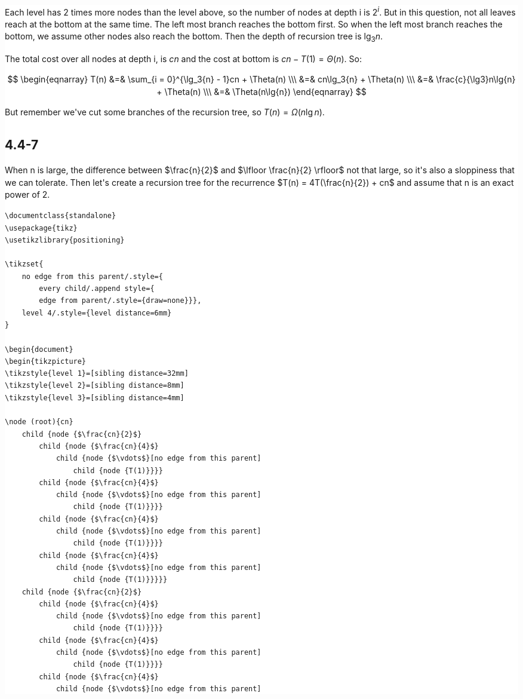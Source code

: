 Each level has 2 times more nodes than the level above, so the number of nodes at depth i is $2^i$. But in this question, not all leaves reach at the bottom at the same time. The left most branch reaches the bottom first. So when the left most branch reaches the bottom, we assume other nodes also reach the bottom. Then the depth of recursion tree is $\lg_3{n}$.

The total cost over all nodes at depth i, is $cn$ and the cost at bottom is $cn - T(1) = \Theta(n)$. So:

$$
\begin{eqnarray}
T(n) &=& \sum_{i = 0}^{\lg_3{n} - 1}cn + \Theta(n) \\\
&=& cn\lg_3{n} + \Theta(n) \\\
&=& \frac{c}{\lg3}n\lg{n} + \Theta(n) \\\
&=& \Theta(n\lg{n})
\end{eqnarray}
$$

But remember we've cut some branches of the recursion tree, so $T(n) = \Omega(n\lg{n})$.

## 4.4-7
When n is large, the difference between $\frac{n}{2}$ and $\lfloor \frac{n}{2} \rfloor$ not that large, so it's also a sloppiness that we can tolerate. Then let's create a recursion tree for the recurrence $T(n) = 4T(\frac{n}{2}) + cn$ and assume that n is an exact power of 2.

```
\documentclass{standalone} 
\usepackage{tikz}
\usetikzlibrary{positioning}

\tikzset{
    no edge from this parent/.style={
        every child/.append style={
        edge from parent/.style={draw=none}}},
    level 4/.style={level distance=6mm} 
}

\begin{document}
\begin{tikzpicture}
\tikzstyle{level 1}=[sibling distance=32mm]
\tikzstyle{level 2}=[sibling distance=8mm]
\tikzstyle{level 3}=[sibling distance=4mm]

\node (root){cn} 
    child {node {$\frac{cn}{2}$}
        child {node {$\frac{cn}{4}$}
            child {node {$\vdots$}[no edge from this parent]
                child {node {T(1)}}}}
        child {node {$\frac{cn}{4}$}
            child {node {$\vdots$}[no edge from this parent]
                child {node {T(1)}}}}
        child {node {$\frac{cn}{4}$}
            child {node {$\vdots$}[no edge from this parent]
                child {node {T(1)}}}}
        child {node {$\frac{cn}{4}$}
            child {node {$\vdots$}[no edge from this parent]
                child {node {T(1)}}}}}
    child {node {$\frac{cn}{2}$}
        child {node {$\frac{cn}{4}$}
            child {node {$\vdots$}[no edge from this parent]
                child {node {T(1)}}}}
        child {node {$\frac{cn}{4}$}
            child {node {$\vdots$}[no edge from this parent]
                child {node {T(1)}}}}
        child {node {$\frac{cn}{4}$}
            child {node {$\vdots$}[no edge from this parent]
```